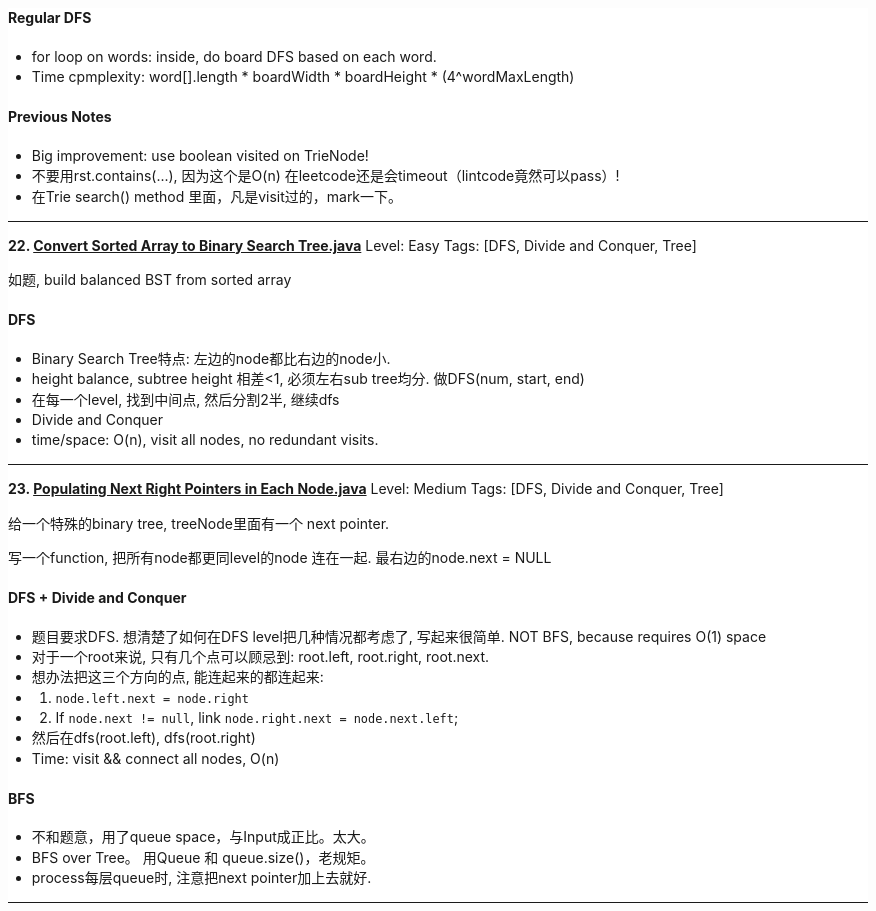 
#### Regular DFS
- for loop on words: inside, do board DFS based on each word.     
- Time cpmplexity: word[].length * boardWidth * boardHeight * (4^wordMaxLength)

#### Previous Notes
- Big improvement: use boolean visited on TrieNode!     
- 不要用rst.contains(...), 因为这个是O(n) 在leetcode还是会timeout（lintcode竟然可以pass）!    
- 在Trie search() method 里面，凡是visit过的，mark一下。  




---

**22. [Convert Sorted Array to Binary Search Tree.java](https://github.com/awangdev/LintCode/blob/master/Java/Convert%20Sorted%20Array%20to%20Binary%20Search%20Tree.java)**      Level: Easy      Tags: [DFS, Divide and Conquer, Tree]
      
如题, build balanced BST from sorted array

#### DFS
- Binary Search Tree特点: 左边的node都比右边的node小. 
- height balance, subtree height 相差<1, 必须左右sub tree均分. 做DFS(num, start, end)
- 在每一个level, 找到中间点, 然后分割2半, 继续dfs
- Divide and Conquer
- time/space: O(n), visit all nodes, no redundant visits.



---

**23. [Populating Next Right Pointers in Each Node.java](https://github.com/awangdev/LintCode/blob/master/Java/Populating%20Next%20Right%20Pointers%20in%20Each%20Node.java)**      Level: Medium      Tags: [DFS, Divide and Conquer, Tree]
      
给一个特殊的binary tree, treeNode里面有一个 next pointer.

写一个function, 把所有node都更同level的node 连在一起. 最右边的node.next = NULL

#### DFS + Divide and Conquer
- 题目要求DFS. 想清楚了如何在DFS level把几种情况都考虑了, 写起来很简单. NOT BFS, because requires O(1) space
- 对于一个root来说, 只有几个点可以顾忌到: root.left, root.right, root.next. 
- 想办法把这三个方向的点, 能连起来的都连起来:
- 1. `node.left.next = node.right`
- 2. If `node.next != null`, link `node.right.next = node.next.left`;
- 然后在dfs(root.left), dfs(root.right)
- Time: visit && connect all nodes, O(n)

#### BFS
- 不和题意，用了queue space，与Input成正比。太大。
- BFS over Tree。 用Queue 和 queue.size()，老规矩。   
- process每层queue时, 注意把next pointer加上去就好. 



---
